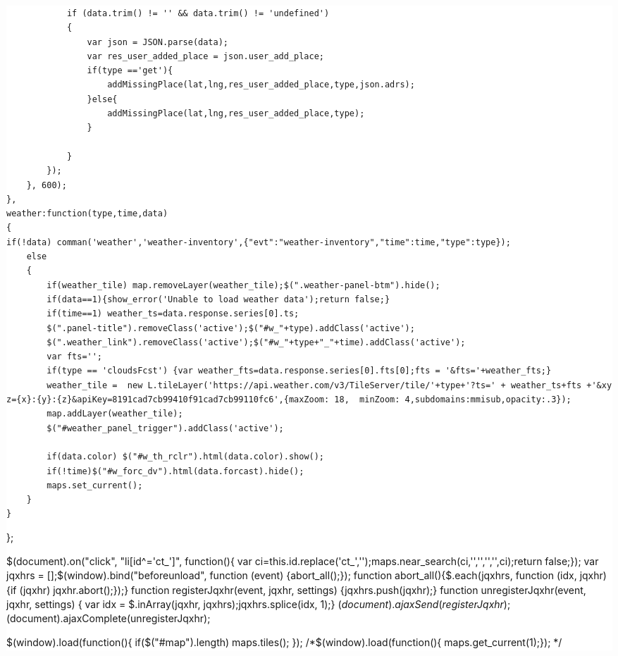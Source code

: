                 if (data.trim() != '' && data.trim() != 'undefined')
                {
                    var json = JSON.parse(data);
                    var res_user_added_place = json.user_add_place;
                    if(type =='get'){
                        addMissingPlace(lat,lng,res_user_added_place,type,json.adrs);
                    }else{
                        addMissingPlace(lat,lng,res_user_added_place,type);
                    }
        
                }
            });
        }, 600);
    },
    weather:function(type,time,data)
    {
    if(!data) comman('weather','weather-inventory',{"evt":"weather-inventory","time":time,"type":type});
        else
        {
            if(weather_tile) map.removeLayer(weather_tile);$(".weather-panel-btm").hide();
            if(data==1){show_error('Unable to load weather data');return false;}
            if(time==1) weather_ts=data.response.series[0].ts;
            $(".panel-title").removeClass('active');$("#w_"+type).addClass('active');
            $(".weather_link").removeClass('active');$("#w_"+type+"_"+time).addClass('active');
            var fts=''; 
            if(type == 'cloudsFcst') {var weather_fts=data.response.series[0].fts[0];fts = '&fts='+weather_fts;}
            weather_tile =  new L.tileLayer('https://api.weather.com/v3/TileServer/tile/'+type+'?ts=' + weather_ts+fts +'&xyz={x}:{y}:{z}&apiKey=8191cad7cb99410f91cad7cb99110fc6',{maxZoom: 18,  minZoom: 4,subdomains:mmisub,opacity:.3});
            map.addLayer(weather_tile);
            $("#weather_panel_trigger").addClass('active');
           
            if(data.color) $("#w_th_rclr").html(data.color).show();
            if(!time)$("#w_forc_dv").html(data.forcast).hide();
            maps.set_current();
        }
    }
};

$(document).on("click", "li[id^='ct_']", function(){ var ci=this.id.replace('ct_','');maps.near_search(ci,'','','','',ci);return false;}); 
    var jqxhrs = [];$(window).bind("beforeunload", function (event) {abort_all();});
    function abort_all(){$.each(jqxhrs, function (idx, jqxhr) {if (jqxhr) jqxhr.abort();});}
    function registerJqxhr(event, jqxhr, settings) {jqxhrs.push(jqxhr);}
    function unregisterJqxhr(event, jqxhr, settings) { var idx = $.inArray(jqxhr, jqxhrs);jqxhrs.splice(idx, 1);}
    $(document).ajaxSend(registerJqxhr);$(document).ajaxComplete(unregisterJqxhr);

$(window).load(function(){ if($("#map").length) maps.tiles(); });
/*$(window).load(function(){ maps.get_current(1);});  */
